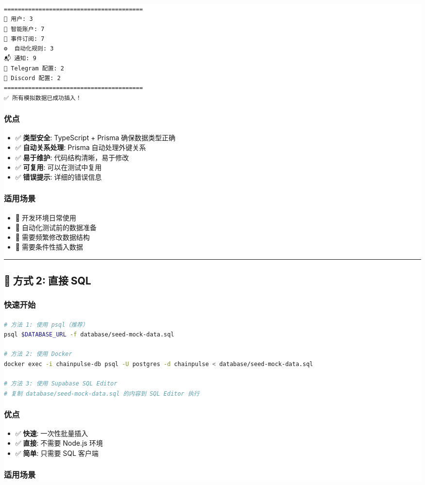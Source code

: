 ```
========================================
👥 用户: 3
🤖 智能账户: 7
🔔 事件订阅: 7
⚙️  自动化规则: 3
📬 通知: 9
📱 Telegram 配置: 2
💬 Discord 配置: 2
========================================
✅ 所有模拟数据已成功插入！
```

### **优点**

- ✅ **类型安全**: TypeScript + Prisma 确保数据类型正确
- ✅ **自动关系处理**: Prisma 自动处理外键关系
- ✅ **易于维护**: 代码结构清晰，易于修改
- ✅ **可复用**: 可以在测试中复用
- ✅ **错误提示**: 详细的错误信息

### **适用场景**

- 🎯 开发环境日常使用
- 🎯 自动化测试前的数据准备
- 🎯 需要频繁修改数据结构
- 🎯 需要条件性插入数据

---

## 📝 **方式 2: 直接 SQL**

### **快速开始**

```bash
# 方法 1: 使用 psql（推荐）
psql $DATABASE_URL -f database/seed-mock-data.sql

# 方法 2: 使用 Docker
docker exec -i chainpulse-db psql -U postgres -d chainpulse < database/seed-mock-data.sql

# 方法 3: 使用 Supabase SQL Editor
# 复制 database/seed-mock-data.sql 的内容到 SQL Editor 执行
```

### **优点**

- ✅ **快速**: 一次性批量插入
- ✅ **直接**: 不需要 Node.js 环境
- ✅ **简单**: 只需要 SQL 客户端

### **适用场景**
